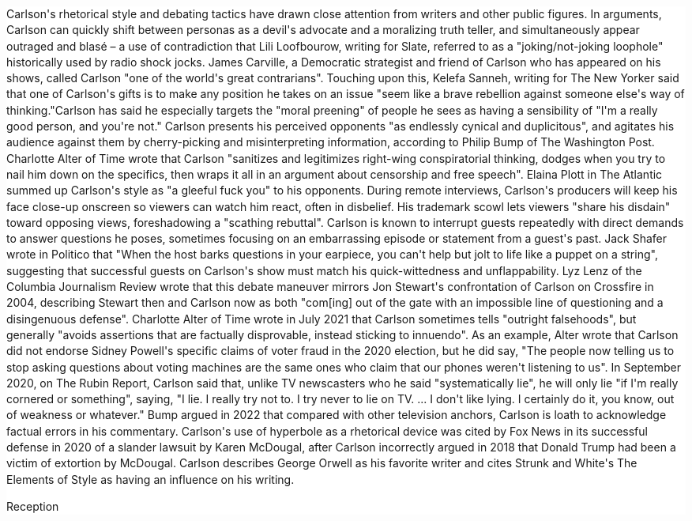 Carlson's rhetorical style and debating tactics have drawn close attention from writers and other public figures. In arguments, Carlson can quickly shift between personas as a devil's advocate and a moralizing truth teller, and simultaneously appear outraged and blasé – a use of contradiction that Lili Loofbourow, writing for Slate, referred to as a "joking/not-joking loophole" historically used by radio shock jocks. James Carville, a Democratic strategist and friend of Carlson who has appeared on his shows, called Carlson "one of the world's great contrarians". Touching upon this, Kelefa Sanneh, writing for The New Yorker said that one of Carlson's gifts is to make any position he takes on an issue "seem like a brave rebellion against someone else's way of thinking."Carlson has said he especially targets the "moral preening" of people he sees as having a sensibility of "I'm a really good person, and you're not." Carlson presents his perceived opponents "as endlessly cynical and duplicitous", and agitates his audience against them by cherry-picking and misinterpreting information, according to Philip Bump of The Washington Post. Charlotte Alter of Time wrote that Carlson "sanitizes and legitimizes right-wing conspiratorial thinking, dodges when you try to nail him down on the specifics, then wraps it all in an argument about censorship and free speech". Elaina Plott in The Atlantic summed up Carlson's style as "a gleeful fuck you" to his opponents. During remote interviews, Carlson's producers will keep his face close-up onscreen so viewers can watch him react, often in disbelief. His trademark scowl lets viewers "share his disdain" toward opposing views, foreshadowing a "scathing rebuttal". Carlson is known to interrupt guests repeatedly with direct demands to answer questions he poses, sometimes focusing on an embarrassing episode or statement from a guest's past. Jack Shafer wrote in Politico that "When the host barks questions in your earpiece, you can't help but jolt to life like a puppet on a string", suggesting that successful guests on Carlson's show must match his quick-wittedness and unflappability. Lyz Lenz of the Columbia Journalism Review wrote that this debate maneuver mirrors Jon Stewart's confrontation of Carlson on Crossfire in 2004, describing Stewart then and Carlson now as both "com[ing] out of the gate with an impossible line of questioning and a disingenuous defense". Charlotte Alter of Time wrote in July 2021 that Carlson sometimes tells "outright falsehoods", but generally "avoids assertions that are factually disprovable, instead sticking to innuendo". As an example, Alter wrote that Carlson did not endorse Sidney Powell's specific claims of voter fraud in the 2020 election, but he did say, "The people now telling us to stop asking questions about voting machines are the same ones who claim that our phones weren't listening to us". In September 2020, on The Rubin Report, Carlson said that, unlike TV newscasters who he said "systematically lie", he will only lie "if I'm really cornered or something", saying, "I lie. I really try not to. I try never to lie on TV. ... I don't like lying. I certainly do it, you know, out of weakness or whatever." Bump argued in 2022 that compared with other television anchors, Carlson is loath to acknowledge factual errors in his commentary. Carlson's use of hyperbole as a rhetorical device was cited by Fox News in its successful defense in 2020 of a slander lawsuit by Karen McDougal, after Carlson incorrectly argued in 2018 that Donald Trump had been a victim of extortion by McDougal. Carlson describes George Orwell as his favorite writer and cites Strunk and White's The Elements of Style as having an influence on his writing.

Reception